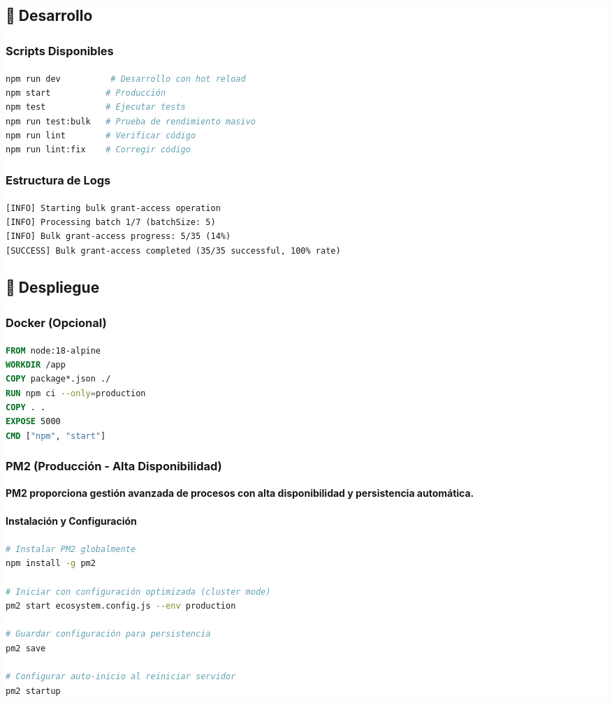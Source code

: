 ## 🔧 Desarrollo

### Scripts Disponibles

```bash
npm run dev          # Desarrollo con hot reload
npm start           # Producción
npm test            # Ejecutar tests
npm run test:bulk   # Prueba de rendimiento masivo
npm run lint        # Verificar código
npm run lint:fix    # Corregir código
```

### Estructura de Logs

```
[INFO] Starting bulk grant-access operation
[INFO] Processing batch 1/7 (batchSize: 5)
[INFO] Bulk grant-access progress: 5/35 (14%)
[SUCCESS] Bulk grant-access completed (35/35 successful, 100% rate)
```

## 🚀 Despliegue

### Docker (Opcional)

```dockerfile
FROM node:18-alpine
WORKDIR /app
COPY package*.json ./
RUN npm ci --only=production
COPY . .
EXPOSE 5000
CMD ["npm", "start"]
```

### PM2 (Producción - Alta Disponibilidad)

**PM2 proporciona gestión avanzada de procesos con alta disponibilidad y persistencia automática.**

#### Instalación y Configuración
```bash
# Instalar PM2 globalmente
npm install -g pm2

# Iniciar con configuración optimizada (cluster mode)
pm2 start ecosystem.config.js --env production

# Guardar configuración para persistencia
pm2 save

# Configurar auto-inicio al reiniciar servidor
pm2 startup
```
